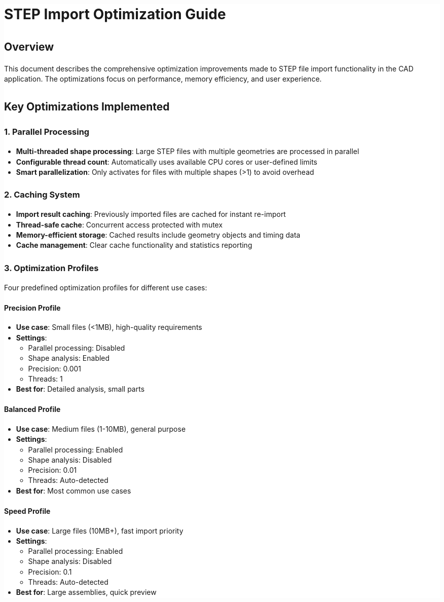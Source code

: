 # STEP Import Optimization Guide

## Overview

This document describes the comprehensive optimization improvements made to STEP file import functionality in the CAD application. The optimizations focus on performance, memory efficiency, and user experience.

## Key Optimizations Implemented

### 1. Parallel Processing
- **Multi-threaded shape processing**: Large STEP files with multiple geometries are processed in parallel
- **Configurable thread count**: Automatically uses available CPU cores or user-defined limits
- **Smart parallelization**: Only activates for files with multiple shapes (>1) to avoid overhead

### 2. Caching System
- **Import result caching**: Previously imported files are cached for instant re-import
- **Thread-safe cache**: Concurrent access protected with mutex
- **Memory-efficient storage**: Cached results include geometry objects and timing data
- **Cache management**: Clear cache functionality and statistics reporting

### 3. Optimization Profiles
Four predefined optimization profiles for different use cases:

#### Precision Profile
- **Use case**: Small files (<1MB), high-quality requirements
- **Settings**: 
  - Parallel processing: Disabled
  - Shape analysis: Enabled
  - Precision: 0.001
  - Threads: 1
- **Best for**: Detailed analysis, small parts

#### Balanced Profile
- **Use case**: Medium files (1-10MB), general purpose
- **Settings**:
  - Parallel processing: Enabled
  - Shape analysis: Disabled
  - Precision: 0.01
  - Threads: Auto-detected
- **Best for**: Most common use cases

#### Speed Profile
- **Use case**: Large files (10MB+), fast import priority
- **Settings**:
  - Parallel processing: Enabled
  - Shape analysis: Disabled
  - Precision: 0.1
  - Threads: Auto-detected
- **Best for**: Large assemblies, quick preview
